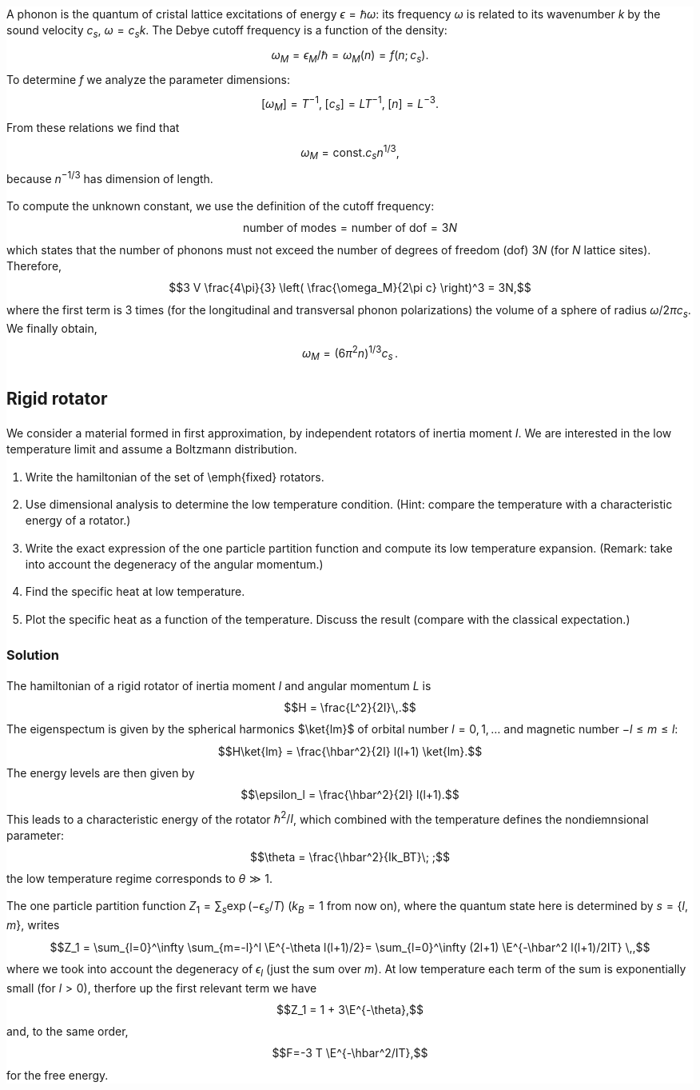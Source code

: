 A phonon is the quantum of cristal lattice excitations of energy $\epsilon = \hbar \omega$: its frequency $\omega$ is related to its wavenumber $k$ by the sound velocity $c_s$, $\omega=c_s k$. The Debye cutoff frequency is a function of the density:
$$\omega_M=\epsilon_M/\hbar=\omega_M(n)=f(n; c_s).$$
To determine $f$ we analyze the parameter dimensions: 
$$[\omega_M]=T^{-1}, \; [c_s] = LT^{-1}, \; [n] = L^{-3}.$$
From these relations we find that 
$$\omega_M = \text{const.} c_s n^{1/3},$$
because $n^{-1/3}$ has dimension of length.

To compute the unknown constant, we use the definition of the cutoff frequency:
$$\text{number of modes} = \text{number of dof} = 3N$$
which states that the number of phonons must not exceed the number of degrees of freedom (dof) $3N$ (for $N$ lattice sites). Therefore,
$$3 V \frac{4\pi}{3} \left( \frac{\omega_M}{2\pi c} \right)^3 = 3N,$$
where the first term is $3$ times (for the longitudinal and transversal phonon polarizations) the volume of a sphere of radius $\omega/2\pi c_s$. We finally obtain,
$$\omega_M = (6\pi^2 n)^{1/3} c_s\,.$$

## Rigid rotator

We consider a material formed in first approximation, by independent rotators of inertia moment $I$. We are interested in the low temperature limit and assume a Boltzmann distribution.

1. Write the hamiltonian of the set of \emph{fixed} rotators.

2. Use dimensional analysis to determine the low temperature condition. (Hint: compare the temperature with a characteristic energy of a rotator.)

3. Write the exact expression of the one particle partition function and compute its low temperature expansion. (Remark: take into account the degeneracy of the angular momentum.)

4. Find the specific heat at low temperature.

5. Plot the specific heat as a function of the temperature. Discuss the result (compare with the classical expectation.) 

### Solution

The hamiltonian of a rigid rotator of inertia moment $I$ and angular momentum $L$ is
$$H = \frac{L^2}{2I}\,.$$
The eigenspectum is given by the spherical harmonics $\ket{lm}$ of orbital number $l=0,1,\ldots$ and magnetic number $-l\le m \le l$:
$$H\ket{lm} = \frac{\hbar^2}{2I} l(l+1) \ket{lm}.$$
The energy levels are then given by
$$\epsilon_l = \frac{\hbar^2}{2I} l(l+1).$$
This leads to a characteristic energy of the rotator $\hbar^2/I$, which combined with the temperature defines the nondiemnsional parameter:
$$\theta = \frac{\hbar^2}{Ik_BT}\; ;$$
the low temperature regime corresponds to $\theta\gg 1$.

The one particle partition function $Z_1 = \sum_s \exp(-\epsilon_s/T)$ ($k_B=1$ from now on), where the quantum state here is determined by $s=\{l,m\}$, writes
$$Z_1 = \sum_{l=0}^\infty \sum_{m=-l}^l \E^{-\theta l(l+1)/2}= \sum_{l=0}^\infty (2l+1) \E^{-\hbar^2 l(l+1)/2IT} \,,$$
where we took into account the degeneracy of $\epsilon_l$ (just the sum over $m$). At low temperature each term of the sum is exponentially small (for $l>0$), therfore up the first relevant term we have
$$Z_1 = 1 + 3\E^{-\theta},$$
and, to the same order,
$$F=-3 T \E^{-\hbar^2/IT},$$
for the free energy.
